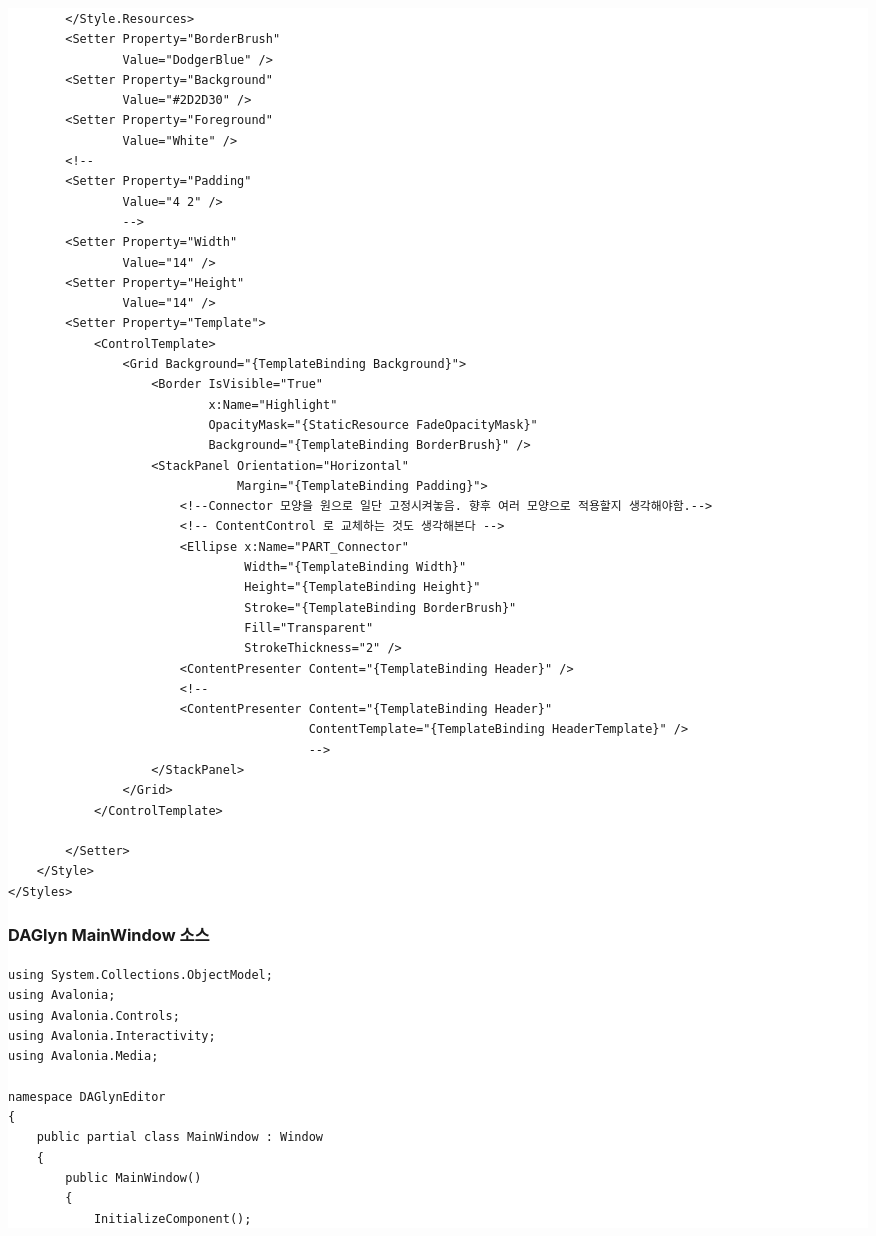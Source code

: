 ```xaml
        </Style.Resources>
        <Setter Property="BorderBrush"
                Value="DodgerBlue" />
        <Setter Property="Background"
                Value="#2D2D30" />
        <Setter Property="Foreground"
                Value="White" />
        <!--
        <Setter Property="Padding"
                Value="4 2" />
                -->
        <Setter Property="Width"
                Value="14" />
        <Setter Property="Height"
                Value="14" />
        <Setter Property="Template">
            <ControlTemplate>
                <Grid Background="{TemplateBinding Background}">
                    <Border IsVisible="True" 
                            x:Name="Highlight"
                            OpacityMask="{StaticResource FadeOpacityMask}"
                            Background="{TemplateBinding BorderBrush}" />
                    <StackPanel Orientation="Horizontal"
                                Margin="{TemplateBinding Padding}">
                        <!--Connector 모양을 원으로 일단 고정시켜놓음. 향후 여러 모양으로 적용할지 생각해야함.-->
                        <!-- ContentControl 로 교체하는 것도 생각해본다 -->
                        <Ellipse x:Name="PART_Connector"
                                 Width="{TemplateBinding Width}"
                                 Height="{TemplateBinding Height}"
                                 Stroke="{TemplateBinding BorderBrush}"
                                 Fill="Transparent"
                                 StrokeThickness="2" />
                        <ContentPresenter Content="{TemplateBinding Header}" />
                        <!--
                        <ContentPresenter Content="{TemplateBinding Header}" 
                                          ContentTemplate="{TemplateBinding HeaderTemplate}" />
                                          -->
                    </StackPanel>
                </Grid>
            </ControlTemplate>
            
        </Setter>
    </Style>
</Styles>

```

### DAGlyn MainWindow 소스

```
using System.Collections.ObjectModel;
using Avalonia;
using Avalonia.Controls;
using Avalonia.Interactivity;
using Avalonia.Media;

namespace DAGlynEditor
{
    public partial class MainWindow : Window
    {
        public MainWindow()
        {
            InitializeComponent();
```
